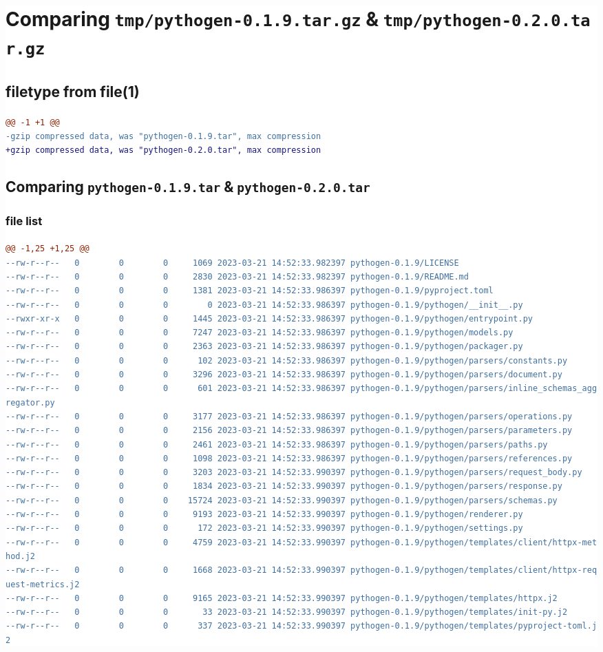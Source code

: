 # Comparing `tmp/pythogen-0.1.9.tar.gz` & `tmp/pythogen-0.2.0.tar.gz`

## filetype from file(1)

```diff
@@ -1 +1 @@
-gzip compressed data, was "pythogen-0.1.9.tar", max compression
+gzip compressed data, was "pythogen-0.2.0.tar", max compression
```

## Comparing `pythogen-0.1.9.tar` & `pythogen-0.2.0.tar`

### file list

```diff
@@ -1,25 +1,25 @@
--rw-r--r--   0        0        0     1069 2023-03-21 14:52:33.982397 pythogen-0.1.9/LICENSE
--rw-r--r--   0        0        0     2830 2023-03-21 14:52:33.982397 pythogen-0.1.9/README.md
--rw-r--r--   0        0        0     1381 2023-03-21 14:52:33.986397 pythogen-0.1.9/pyproject.toml
--rw-r--r--   0        0        0        0 2023-03-21 14:52:33.986397 pythogen-0.1.9/pythogen/__init__.py
--rwxr-xr-x   0        0        0     1445 2023-03-21 14:52:33.986397 pythogen-0.1.9/pythogen/entrypoint.py
--rw-r--r--   0        0        0     7247 2023-03-21 14:52:33.986397 pythogen-0.1.9/pythogen/models.py
--rw-r--r--   0        0        0     2363 2023-03-21 14:52:33.986397 pythogen-0.1.9/pythogen/packager.py
--rw-r--r--   0        0        0      102 2023-03-21 14:52:33.986397 pythogen-0.1.9/pythogen/parsers/constants.py
--rw-r--r--   0        0        0     3296 2023-03-21 14:52:33.986397 pythogen-0.1.9/pythogen/parsers/document.py
--rw-r--r--   0        0        0      601 2023-03-21 14:52:33.986397 pythogen-0.1.9/pythogen/parsers/inline_schemas_aggregator.py
--rw-r--r--   0        0        0     3177 2023-03-21 14:52:33.986397 pythogen-0.1.9/pythogen/parsers/operations.py
--rw-r--r--   0        0        0     2156 2023-03-21 14:52:33.986397 pythogen-0.1.9/pythogen/parsers/parameters.py
--rw-r--r--   0        0        0     2461 2023-03-21 14:52:33.986397 pythogen-0.1.9/pythogen/parsers/paths.py
--rw-r--r--   0        0        0     1098 2023-03-21 14:52:33.986397 pythogen-0.1.9/pythogen/parsers/references.py
--rw-r--r--   0        0        0     3203 2023-03-21 14:52:33.990397 pythogen-0.1.9/pythogen/parsers/request_body.py
--rw-r--r--   0        0        0     1834 2023-03-21 14:52:33.990397 pythogen-0.1.9/pythogen/parsers/response.py
--rw-r--r--   0        0        0    15724 2023-03-21 14:52:33.990397 pythogen-0.1.9/pythogen/parsers/schemas.py
--rw-r--r--   0        0        0     9193 2023-03-21 14:52:33.990397 pythogen-0.1.9/pythogen/renderer.py
--rw-r--r--   0        0        0      172 2023-03-21 14:52:33.990397 pythogen-0.1.9/pythogen/settings.py
--rw-r--r--   0        0        0     4759 2023-03-21 14:52:33.990397 pythogen-0.1.9/pythogen/templates/client/httpx-method.j2
--rw-r--r--   0        0        0     1668 2023-03-21 14:52:33.990397 pythogen-0.1.9/pythogen/templates/client/httpx-request-metrics.j2
--rw-r--r--   0        0        0     9165 2023-03-21 14:52:33.990397 pythogen-0.1.9/pythogen/templates/httpx.j2
--rw-r--r--   0        0        0       33 2023-03-21 14:52:33.990397 pythogen-0.1.9/pythogen/templates/init-py.j2
--rw-r--r--   0        0        0      337 2023-03-21 14:52:33.990397 pythogen-0.1.9/pythogen/templates/pyproject-toml.j2
```